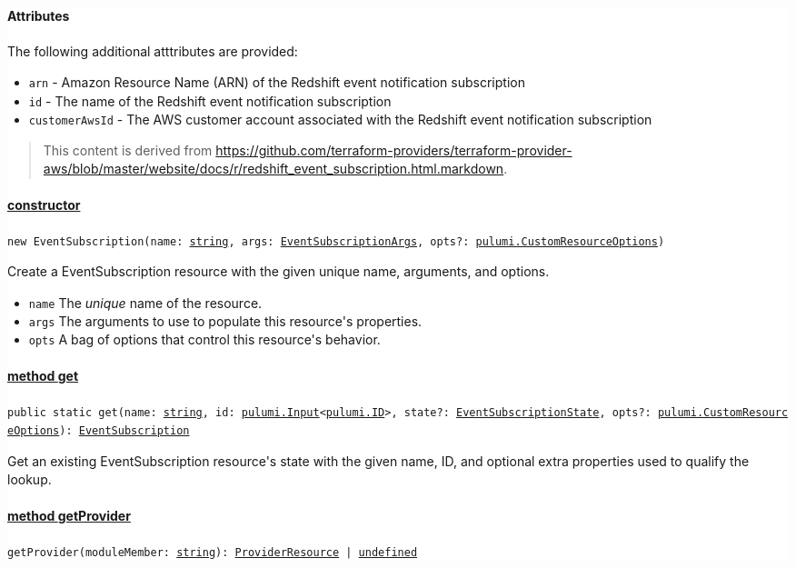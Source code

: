 #### Attributes

The following additional atttributes are provided:

* `arn` - Amazon Resource Name (ARN) of the Redshift event notification subscription
* `id` - The name of the Redshift event notification subscription
* `customerAwsId` - The AWS customer account associated with the Redshift event notification subscription

> This content is derived from https://github.com/terraform-providers/terraform-provider-aws/blob/master/website/docs/r/redshift_event_subscription.html.markdown.

<h4 class="pdoc-member-header" id="EventSubscription-constructor">
<a class="pdoc-child-name" href="https://github.com/pulumi/pulumi-aws/blob/{{< param git_sha >}}/sdk/nodejs/redshift/eventSubscription.ts#L113"> <b>constructor</b></a>
</h4>


<pre class="highlight"><code><span class='kd'></span><span class='kd'>new</span> EventSubscription(name: <span class='kd'><a href='https://developer.mozilla.org/en-US/docs/Web/JavaScript/Reference/Global_Objects/String'>string</a></span>, args: <a href='#EventSubscriptionArgs'>EventSubscriptionArgs</a>, opts?: <a href='/docs/reference/pkg/nodejs/pulumi/pulumi/#CustomResourceOptions'>pulumi.CustomResourceOptions</a>)</code></pre>


Create a EventSubscription resource with the given unique name, arguments, and options.

* `name` The _unique_ name of the resource.
* `args` The arguments to use to populate this resource&#39;s properties.
* `opts` A bag of options that control this resource&#39;s behavior.

<h4 class="pdoc-member-header" id="EventSubscription-get">
<a class="pdoc-child-name" href="https://github.com/pulumi/pulumi-aws/blob/{{< param git_sha >}}/sdk/nodejs/redshift/eventSubscription.ts#L61">method <b>get</b></a>
</h4>


<pre class="highlight"><code><span class='kd'>public static </span>get(name: <span class='kd'><a href='https://developer.mozilla.org/en-US/docs/Web/JavaScript/Reference/Global_Objects/String'>string</a></span>, id: <a href='/docs/reference/pkg/nodejs/pulumi/pulumi/#Input'>pulumi.Input</a>&lt;<a href='/docs/reference/pkg/nodejs/pulumi/pulumi/#ID'>pulumi.ID</a>&gt;, state?: <a href='#EventSubscriptionState'>EventSubscriptionState</a>, opts?: <a href='/docs/reference/pkg/nodejs/pulumi/pulumi/#CustomResourceOptions'>pulumi.CustomResourceOptions</a>): <a href='#EventSubscription'>EventSubscription</a></code></pre>


Get an existing EventSubscription resource's state with the given name, ID, and optional extra
properties used to qualify the lookup.

<h4 class="pdoc-member-header" id="EventSubscription-getProvider">
<a class="pdoc-child-name" href="https://github.com/pulumi/pulumi-aws/blob/{{< param git_sha >}}/sdk/nodejs/redshift/eventSubscription.ts#L52">method <b>getProvider</b></a>
</h4>


<pre class="highlight"><code><span class='kd'></span>getProvider(moduleMember: <span class='kd'><a href='https://developer.mozilla.org/en-US/docs/Web/JavaScript/Reference/Global_Objects/String'>string</a></span>): <a href='/docs/reference/pkg/nodejs/pulumi/pulumi/#ProviderResource'>ProviderResource</a> | <span class='kd'><a href='https://developer.mozilla.org/en-US/docs/Web/JavaScript/Reference/Global_Objects/undefined'>undefined</a></span></code></pre>
